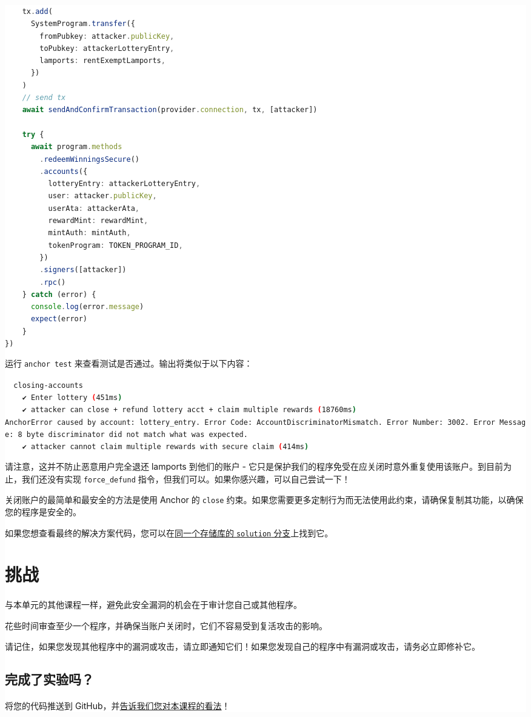 ```typescript
    tx.add(
      SystemProgram.transfer({
        fromPubkey: attacker.publicKey,
        toPubkey: attackerLotteryEntry,
        lamports: rentExemptLamports,
      })
    )
    // send tx
    await sendAndConfirmTransaction(provider.connection, tx, [attacker])

    try {
      await program.methods
        .redeemWinningsSecure()
        .accounts({
          lotteryEntry: attackerLotteryEntry,
          user: attacker.publicKey,
          userAta: attackerAta,
          rewardMint: rewardMint,
          mintAuth: mintAuth,
          tokenProgram: TOKEN_PROGRAM_ID,
        })
        .signers([attacker])
        .rpc()
    } catch (error) {
      console.log(error.message)
      expect(error)
    }
})
```

运行 `anchor test` 来查看测试是否通过。输出将类似于以下内容：

```bash
  closing-accounts
    ✔ Enter lottery (451ms)
    ✔ attacker can close + refund lottery acct + claim multiple rewards (18760ms)
AnchorError caused by account: lottery_entry. Error Code: AccountDiscriminatorMismatch. Error Number: 3002. Error Message: 8 byte discriminator did not match what was expected.
    ✔ attacker cannot claim multiple rewards with secure claim (414ms)
```

请注意，这并不防止恶意用户完全退还 lamports 到他们的账户 - 它只是保护我们的程序免受在应关闭时意外重复使用该账户。到目前为止，我们还没有实现 `force_defund` 指令，但我们可以。如果你感兴趣，可以自己尝试一下！

关闭账户的最简单和最安全的方法是使用 Anchor 的 `close` 约束。如果您需要更多定制行为而无法使用此约束，请确保复制其功能，以确保您的程序是安全的。

如果您想查看最终的解决方案代码，您可以在[同一个存储库的 `solution` 分支](https://github.com/Unboxed-Software/solana-closing-accounts/tree/solution)上找到它。

# 挑战

与本单元的其他课程一样，避免此安全漏洞的机会在于审计您自己或其他程序。

花些时间审查至少一个程序，并确保当账户关闭时，它们不容易受到复活攻击的影响。

请记住，如果您发现其他程序中的漏洞或攻击，请立即通知它们！如果您发现自己的程序中有漏洞或攻击，请务必立即修补它。

## 完成了实验吗？

将您的代码推送到 GitHub，并[告诉我们您对本课程的看法](https://form.typeform.com/to/IPH0UGz7#answers-lesson=e6b99d4b-35ed-4fb2-b9cd-73eefc875a0f)！
